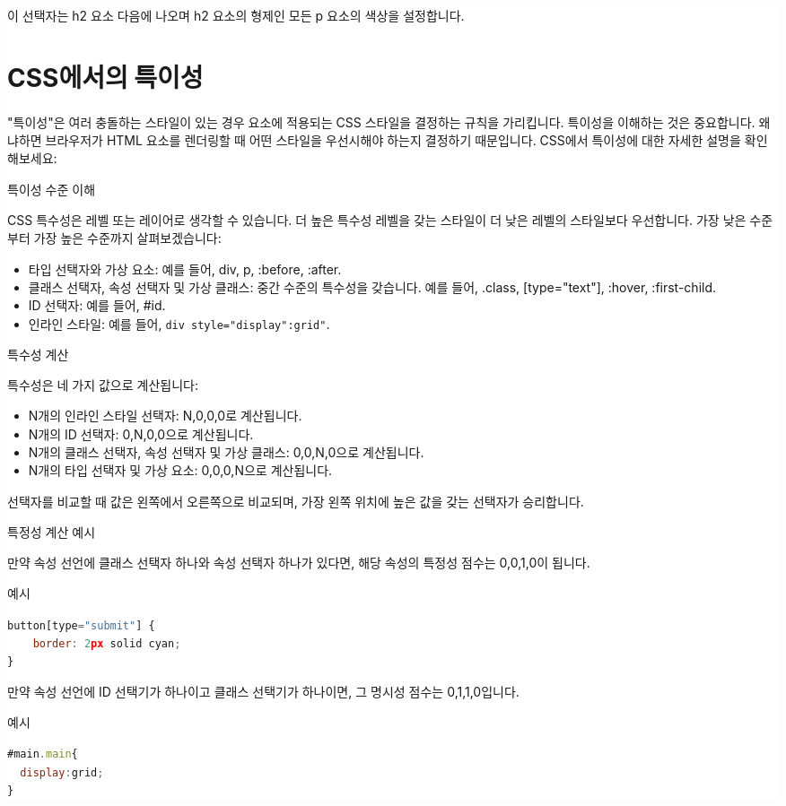 <div class="content-ad"></div>

이 선택자는 h2 요소 다음에 나오며 h2 요소의 형제인 모든 p 요소의 색상을 설정합니다.

# CSS에서의 특이성

"특이성"은 여러 충돌하는 스타일이 있는 경우 요소에 적용되는 CSS 스타일을 결정하는 규칙을 가리킵니다. 특이성을 이해하는 것은 중요합니다. 왜냐하면 브라우저가 HTML 요소를 렌더링할 때 어떤 스타일을 우선시해야 하는지 결정하기 때문입니다. CSS에서 특이성에 대한 자세한 설명을 확인해보세요:

특이성 수준 이해

<div class="content-ad"></div>

CSS 특수성은 레벨 또는 레이어로 생각할 수 있습니다. 더 높은 특수성 레벨을 갖는 스타일이 더 낮은 레벨의 스타일보다 우선합니다. 가장 낮은 수준부터 가장 높은 수준까지 살펴보겠습니다:

- 타입 선택자와 가상 요소: 예를 들어, div, p, :before, :after.
- 클래스 선택자, 속성 선택자 및 가상 클래스: 중간 수준의 특수성을 갖습니다. 예를 들어, .class, [type="text"], :hover, :first-child.
- ID 선택자: 예를 들어, #id.
- 인라인 스타일: 예를 들어, `div style="display":grid"`.

특수성 계산

특수성은 네 가지 값으로 계산됩니다:

<div class="content-ad"></div>

- N개의 인라인 스타일 선택자: N,0,0,0로 계산됩니다.
- N개의 ID 선택자: 0,N,0,0으로 계산됩니다.
- N개의 클래스 선택자, 속성 선택자 및 가상 클래스: 0,0,N,0으로 계산됩니다.
- N개의 타입 선택자 및 가상 요소: 0,0,0,N으로 계산됩니다.

선택자를 비교할 때 값은 왼쪽에서 오른쪽으로 비교되며, 가장 왼쪽 위치에 높은 값을 갖는 선택자가 승리합니다.

특정성 계산 예시

만약 속성 선언에 클래스 선택자 하나와 속성 선택자 하나가 있다면, 해당 속성의 특정성 점수는 0,0,1,0이 됩니다.

<div class="content-ad"></div>

예시

```js
button[type="submit"] {
    border: 2px solid cyan;
}
```

만약 속성 선언에 ID 선택기가 하나이고 클래스 선택기가 하나이면, 그 명시성 점수는 0,1,1,0입니다.

예시

<div class="content-ad"></div>

```js
#main.main{
  display:grid;
}
```
